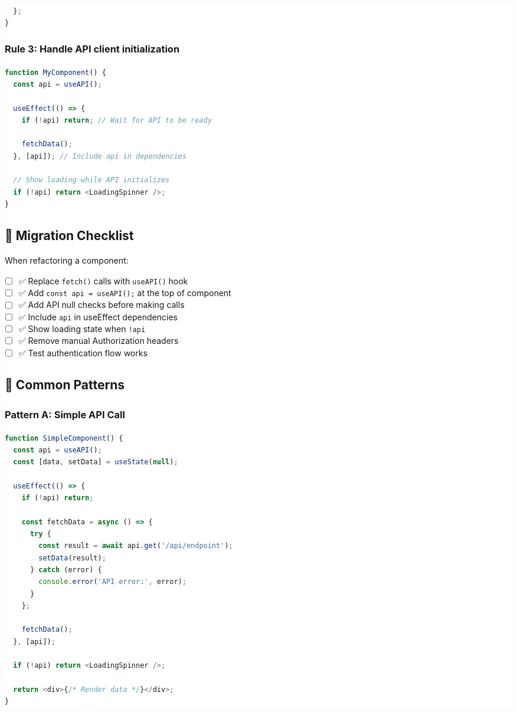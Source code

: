 ```typescript
  };
}
```

### Rule 3: **Handle API client initialization**

```typescript
function MyComponent() {
  const api = useAPI();

  useEffect(() => {
    if (!api) return; // Wait for API to be ready

    fetchData();
  }, [api]); // Include api in dependencies

  // Show loading while API initializes
  if (!api) return <LoadingSpinner />;
}
```

## 🔧 **Migration Checklist**

When refactoring a component:

- [ ] ✅ Replace `fetch()` calls with `useAPI()` hook
- [ ] ✅ Add `const api = useAPI();` at the top of component
- [ ] ✅ Add API null checks before making calls
- [ ] ✅ Include `api` in useEffect dependencies
- [ ] ✅ Show loading state when `!api`
- [ ] ✅ Remove manual Authorization headers
- [ ] ✅ Test authentication flow works

## 🎯 **Common Patterns**

### Pattern A: Simple API Call

```typescript
function SimpleComponent() {
  const api = useAPI();
  const [data, setData] = useState(null);

  useEffect(() => {
    if (!api) return;

    const fetchData = async () => {
      try {
        const result = await api.get('/api/endpoint');
        setData(result);
      } catch (error) {
        console.error('API error:', error);
      }
    };

    fetchData();
  }, [api]);

  if (!api) return <LoadingSpinner />;

  return <div>{/* Render data */}</div>;
}
```
